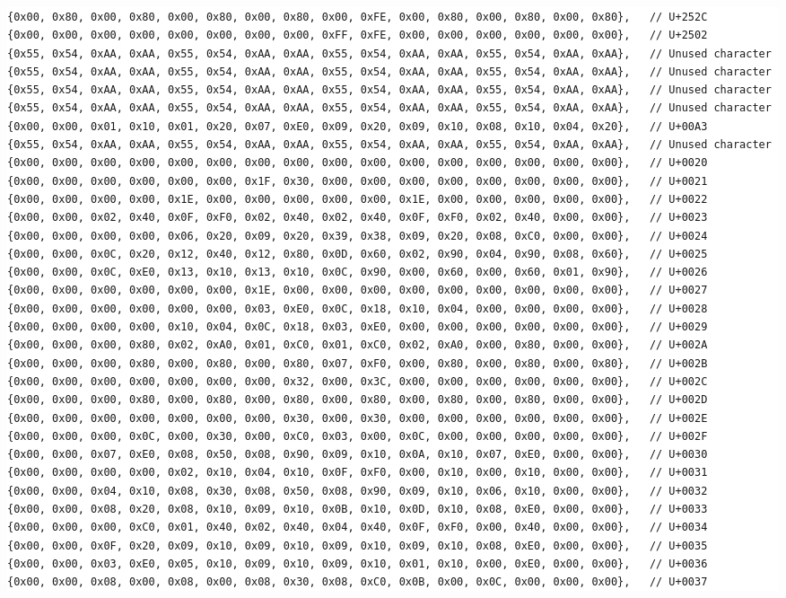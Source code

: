 	{0x00, 0x80, 0x00, 0x80, 0x00, 0x80, 0x00, 0x80, 0x00, 0xFE, 0x00, 0x80, 0x00, 0x80, 0x00, 0x80},	// U+252C
	{0x00, 0x00, 0x00, 0x00, 0x00, 0x00, 0x00, 0x00, 0xFF, 0xFE, 0x00, 0x00, 0x00, 0x00, 0x00, 0x00},	// U+2502
	{0x55, 0x54, 0xAA, 0xAA, 0x55, 0x54, 0xAA, 0xAA, 0x55, 0x54, 0xAA, 0xAA, 0x55, 0x54, 0xAA, 0xAA},	// Unused character
	{0x55, 0x54, 0xAA, 0xAA, 0x55, 0x54, 0xAA, 0xAA, 0x55, 0x54, 0xAA, 0xAA, 0x55, 0x54, 0xAA, 0xAA},	// Unused character
	{0x55, 0x54, 0xAA, 0xAA, 0x55, 0x54, 0xAA, 0xAA, 0x55, 0x54, 0xAA, 0xAA, 0x55, 0x54, 0xAA, 0xAA},	// Unused character
	{0x55, 0x54, 0xAA, 0xAA, 0x55, 0x54, 0xAA, 0xAA, 0x55, 0x54, 0xAA, 0xAA, 0x55, 0x54, 0xAA, 0xAA},	// Unused character
	{0x00, 0x00, 0x01, 0x10, 0x01, 0x20, 0x07, 0xE0, 0x09, 0x20, 0x09, 0x10, 0x08, 0x10, 0x04, 0x20},	// U+00A3
	{0x55, 0x54, 0xAA, 0xAA, 0x55, 0x54, 0xAA, 0xAA, 0x55, 0x54, 0xAA, 0xAA, 0x55, 0x54, 0xAA, 0xAA},	// Unused character
	{0x00, 0x00, 0x00, 0x00, 0x00, 0x00, 0x00, 0x00, 0x00, 0x00, 0x00, 0x00, 0x00, 0x00, 0x00, 0x00},	// U+0020
	{0x00, 0x00, 0x00, 0x00, 0x00, 0x00, 0x1F, 0x30, 0x00, 0x00, 0x00, 0x00, 0x00, 0x00, 0x00, 0x00},	// U+0021
	{0x00, 0x00, 0x00, 0x00, 0x1E, 0x00, 0x00, 0x00, 0x00, 0x00, 0x1E, 0x00, 0x00, 0x00, 0x00, 0x00},	// U+0022
	{0x00, 0x00, 0x02, 0x40, 0x0F, 0xF0, 0x02, 0x40, 0x02, 0x40, 0x0F, 0xF0, 0x02, 0x40, 0x00, 0x00},	// U+0023
	{0x00, 0x00, 0x00, 0x00, 0x06, 0x20, 0x09, 0x20, 0x39, 0x38, 0x09, 0x20, 0x08, 0xC0, 0x00, 0x00},	// U+0024
	{0x00, 0x00, 0x0C, 0x20, 0x12, 0x40, 0x12, 0x80, 0x0D, 0x60, 0x02, 0x90, 0x04, 0x90, 0x08, 0x60},	// U+0025
	{0x00, 0x00, 0x0C, 0xE0, 0x13, 0x10, 0x13, 0x10, 0x0C, 0x90, 0x00, 0x60, 0x00, 0x60, 0x01, 0x90},	// U+0026
	{0x00, 0x00, 0x00, 0x00, 0x00, 0x00, 0x1E, 0x00, 0x00, 0x00, 0x00, 0x00, 0x00, 0x00, 0x00, 0x00},	// U+0027
	{0x00, 0x00, 0x00, 0x00, 0x00, 0x00, 0x03, 0xE0, 0x0C, 0x18, 0x10, 0x04, 0x00, 0x00, 0x00, 0x00},	// U+0028
	{0x00, 0x00, 0x00, 0x00, 0x10, 0x04, 0x0C, 0x18, 0x03, 0xE0, 0x00, 0x00, 0x00, 0x00, 0x00, 0x00},	// U+0029
	{0x00, 0x00, 0x00, 0x80, 0x02, 0xA0, 0x01, 0xC0, 0x01, 0xC0, 0x02, 0xA0, 0x00, 0x80, 0x00, 0x00},	// U+002A
	{0x00, 0x00, 0x00, 0x80, 0x00, 0x80, 0x00, 0x80, 0x07, 0xF0, 0x00, 0x80, 0x00, 0x80, 0x00, 0x80},	// U+002B
	{0x00, 0x00, 0x00, 0x00, 0x00, 0x00, 0x00, 0x32, 0x00, 0x3C, 0x00, 0x00, 0x00, 0x00, 0x00, 0x00},	// U+002C
	{0x00, 0x00, 0x00, 0x80, 0x00, 0x80, 0x00, 0x80, 0x00, 0x80, 0x00, 0x80, 0x00, 0x80, 0x00, 0x00},	// U+002D
	{0x00, 0x00, 0x00, 0x00, 0x00, 0x00, 0x00, 0x30, 0x00, 0x30, 0x00, 0x00, 0x00, 0x00, 0x00, 0x00},	// U+002E
	{0x00, 0x00, 0x00, 0x0C, 0x00, 0x30, 0x00, 0xC0, 0x03, 0x00, 0x0C, 0x00, 0x00, 0x00, 0x00, 0x00},	// U+002F
	{0x00, 0x00, 0x07, 0xE0, 0x08, 0x50, 0x08, 0x90, 0x09, 0x10, 0x0A, 0x10, 0x07, 0xE0, 0x00, 0x00},	// U+0030
	{0x00, 0x00, 0x00, 0x00, 0x02, 0x10, 0x04, 0x10, 0x0F, 0xF0, 0x00, 0x10, 0x00, 0x10, 0x00, 0x00},	// U+0031
	{0x00, 0x00, 0x04, 0x10, 0x08, 0x30, 0x08, 0x50, 0x08, 0x90, 0x09, 0x10, 0x06, 0x10, 0x00, 0x00},	// U+0032
	{0x00, 0x00, 0x08, 0x20, 0x08, 0x10, 0x09, 0x10, 0x0B, 0x10, 0x0D, 0x10, 0x08, 0xE0, 0x00, 0x00},	// U+0033
	{0x00, 0x00, 0x00, 0xC0, 0x01, 0x40, 0x02, 0x40, 0x04, 0x40, 0x0F, 0xF0, 0x00, 0x40, 0x00, 0x00},	// U+0034
	{0x00, 0x00, 0x0F, 0x20, 0x09, 0x10, 0x09, 0x10, 0x09, 0x10, 0x09, 0x10, 0x08, 0xE0, 0x00, 0x00},	// U+0035
	{0x00, 0x00, 0x03, 0xE0, 0x05, 0x10, 0x09, 0x10, 0x09, 0x10, 0x01, 0x10, 0x00, 0xE0, 0x00, 0x00},	// U+0036
	{0x00, 0x00, 0x08, 0x00, 0x08, 0x00, 0x08, 0x30, 0x08, 0xC0, 0x0B, 0x00, 0x0C, 0x00, 0x00, 0x00},	// U+0037